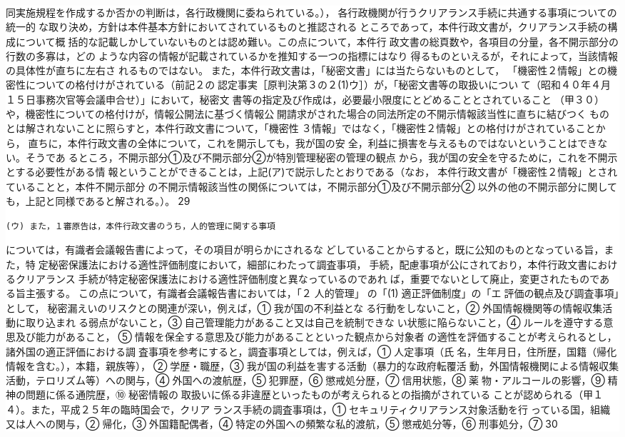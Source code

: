 同実施規程を作成するか否かの判断は，各行政機関に委ねられている。），
各行政機関が行うクリアランス手続に共通する事項についての統一的
な取り決め，方針は本件基本方針においてされているものと推認される
ところであって，本件行政文書が，クリアランス手続の構成について概
括的な記載しかしていないものとは認め難い。この点について，本件行
政文書の総頁数や，各項目の分量，各不開示部分の行数の多寡は，どの
ような内容の情報が記載されているかを推知する一つの指標にはなり
得るものといえるが，それによって，当該情報の具体性が直ちに左右さ
れるものではない。 
      また，本件行政文書は，「秘密文書」には当たらないものとして，
「機密性２情報」との機密性についての格付けがされている（前記２の
認定事実［原判決第３の２(1)ウ］）が，「秘密文書等の取扱いについ
て（昭和４０年４月１５日事務次官等会議申合せ）」において，秘密文
書等の指定及び作成は，必要最小限度にとどめることとされていること
（甲３０）や，機密性についての格付けが，情報公開法に基づく情報公
開請求がされた場合の同法所定の不開示情報該当性に直ちに結びつく
ものとは解されないことに照らすと，本件行政文書について，「機密性
３情報」ではなく，「機密性２情報」との格付けがされていることから，
直ちに，本件行政文書の全体について，これを開示しても，我が国の安
全，利益に損害を与えるものではないということはできない。そうであ
るところ，不開示部分①及び不開示部分②が特別管理秘密の管理の観点
から，我が国の安全を守るために，これを不開示とする必要性がある情
報ということができることは，上記(ア)で説示したとおりである（なお，
本件行政文書が「機密性２情報」とされていることと，本件不開示部分
の不開示情報該当性の関係については，不開示部分①及び不開示部分②
以外の他の不開示部分に関しても，上記と同様であると解される。）。 
29 
 
    (ウ) また，１審原告は，本件行政文書のうち，人的管理に関する事項
については，有識者会議報告書によって，その項目が明らかにされるな
どしていることからすると，既に公知のものとなっている旨，また，特
定秘密保護法における適性評価制度において，細部にわたって調査事項，
手続，配慮事項が公にされており，本件行政文書におけるクリアランス
手続が特定秘密保護法における適性評価制度と異なっているのであれ
ば，重要でないとして廃止，変更されたものである旨主張する。 
      この点について，有識者会議報告書においては，「２ 人的管理」
の「(1) 適正評価制度」の「エ 評価の観点及び調査事項」として，
秘密漏えいのリスクとの関連が深い，例えば，① 我が国の不利益とな
る行動をしないこと，② 外国情報機関等の情報収集活動に取り込まれ
る弱点がないこと，③ 自己管理能力があること又は自己を統制できな
い状態に陥らないこと，④ ルールを遵守する意思及び能力があること，
⑤ 情報を保全する意思及び能力があることといった観点から対象者
の適性を評価することが考えられるとし，諸外国の適正評価における調
査事項を参考にすると，調査事項としては，例えば，① 人定事項（氏
名，生年月日，住所歴，国籍（帰化情報を含む。），本籍，親族等），
② 学歴・職歴，③ 我が国の利益を害する活動（暴力的な政府転覆活
動，外国情報機関による情報収集活動，テロリズム等）への関与，④ 
外国への渡航歴，⑤ 犯罪歴，⑥ 懲戒処分歴，⑦ 信用状態，⑧ 薬
物・アルコールの影響，⑨ 精神の問題に係る通院歴，⑩ 秘密情報の
取扱いに係る非違歴といったものが考えられるとの指摘がされている
ことが認められる（甲１４）。また，平成２５年の臨時国会で，クリア
ランス手続の調査事項は，① セキュリティクリアランス対象活動を行
っている国，組織又は人への関与，② 帰化，③ 外国籍配偶者，④ 
特定の外国への頻繁な私的渡航，⑤ 懲戒処分等，⑥ 刑事処分，⑦ 
30 
 